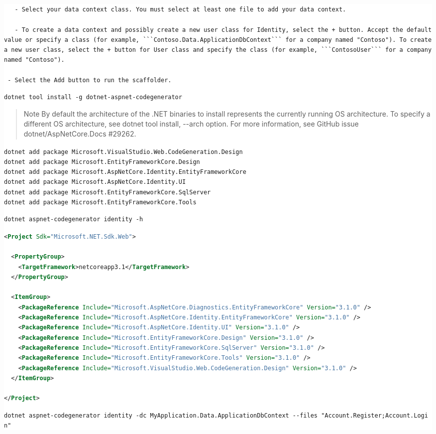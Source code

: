        - Select your data context class. You must select at least one file to add your data context.

       - To create a data context and possibly create a new user class for Identity, select the + button. Accept the default value or specify a class (for example, ```Contoso.Data.ApplicationDbContext``` for a company named "Contoso"). To create a new user class, select the + button for User class and specify the class (for example, ```ContosoUser``` for a company named "Contoso").

     - Select the Add button to run the scaffolder.

```dotnetcli
dotnet tool install -g dotnet-aspnet-codegenerator
```

> Note
By default the architecture of the .NET binaries to install represents the currently running OS architecture. To specify a different OS architecture, see dotnet tool install, --arch option.
For more information, see GitHub issue dotnet/AspNetCore.Docs #29262.

```dotnetcli
dotnet add package Microsoft.VisualStudio.Web.CodeGeneration.Design
dotnet add package Microsoft.EntityFrameworkCore.Design
dotnet add package Microsoft.AspNetCore.Identity.EntityFrameworkCore
dotnet add package Microsoft.AspNetCore.Identity.UI
dotnet add package Microsoft.EntityFrameworkCore.SqlServer
dotnet add package Microsoft.EntityFrameworkCore.Tools
```

```dotnetcli
dotnet aspnet-codegenerator identity -h
```

```xml
<Project Sdk="Microsoft.NET.Sdk.Web">

  <PropertyGroup>
    <TargetFramework>netcoreapp3.1</TargetFramework>
  </PropertyGroup>

  <ItemGroup>
    <PackageReference Include="Microsoft.AspNetCore.Diagnostics.EntityFrameworkCore" Version="3.1.0" />
    <PackageReference Include="Microsoft.AspNetCore.Identity.EntityFrameworkCore" Version="3.1.0" />
    <PackageReference Include="Microsoft.AspNetCore.Identity.UI" Version="3.1.0" />
    <PackageReference Include="Microsoft.EntityFrameworkCore.Design" Version="3.1.0" />
    <PackageReference Include="Microsoft.EntityFrameworkCore.SqlServer" Version="3.1.0" />
    <PackageReference Include="Microsoft.EntityFrameworkCore.Tools" Version="3.1.0" />
    <PackageReference Include="Microsoft.VisualStudio.Web.CodeGeneration.Design" Version="3.1.0" />
  </ItemGroup>

</Project>
```

```dotnetcli
dotnet aspnet-codegenerator identity -dc MyApplication.Data.ApplicationDbContext --files "Account.Register;Account.Login"
```
